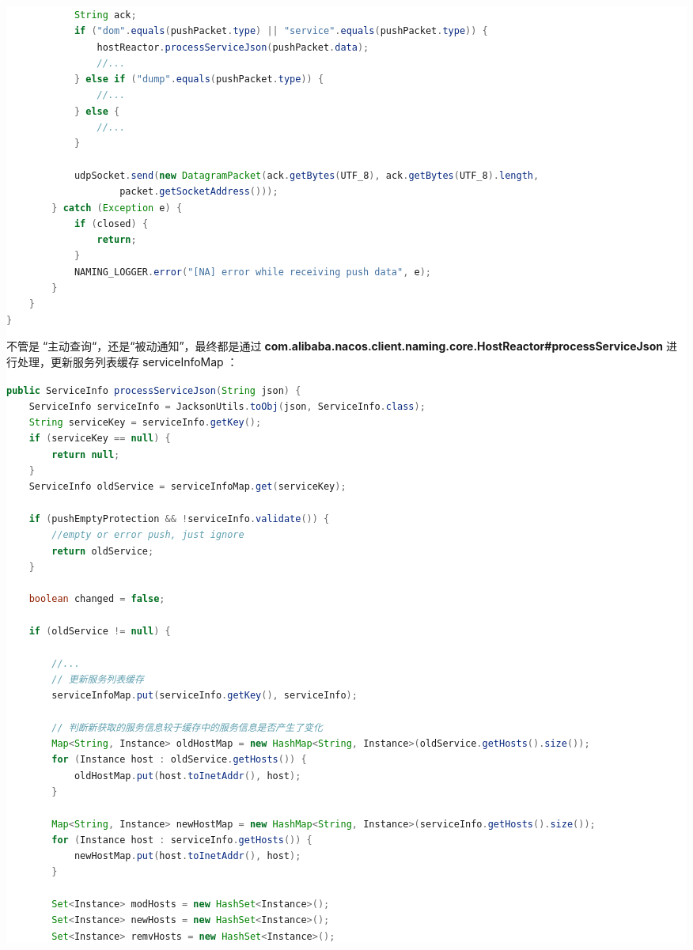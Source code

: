 ```Java
            String ack;
            if ("dom".equals(pushPacket.type) || "service".equals(pushPacket.type)) {
                hostReactor.processServiceJson(pushPacket.data);
                //...
            } else if ("dump".equals(pushPacket.type)) {
                //...
            } else {
                //...
            }
            
            udpSocket.send(new DatagramPacket(ack.getBytes(UTF_8), ack.getBytes(UTF_8).length,
                    packet.getSocketAddress()));
        } catch (Exception e) {
            if (closed) {
                return;
            }
            NAMING_LOGGER.error("[NA] error while receiving push data", e);
        }
    }
}
```



不管是 “主动查询“，还是“被动通知”，最终都是通过 **com.alibaba.nacos.client.naming.core.HostReactor#processServiceJson** 进行处理，更新服务列表缓存 serviceInfoMap ：

```Java
public ServiceInfo processServiceJson(String json) {
    ServiceInfo serviceInfo = JacksonUtils.toObj(json, ServiceInfo.class);
    String serviceKey = serviceInfo.getKey();
    if (serviceKey == null) {
        return null;
    }
    ServiceInfo oldService = serviceInfoMap.get(serviceKey);
    
    if (pushEmptyProtection && !serviceInfo.validate()) {
        //empty or error push, just ignore
        return oldService;
    }
    
    boolean changed = false;
    
    if (oldService != null) {
        
        //...
        // 更新服务列表缓存
        serviceInfoMap.put(serviceInfo.getKey(), serviceInfo);
        
        // 判断新获取的服务信息较于缓存中的服务信息是否产生了变化
        Map<String, Instance> oldHostMap = new HashMap<String, Instance>(oldService.getHosts().size());
        for (Instance host : oldService.getHosts()) {
            oldHostMap.put(host.toInetAddr(), host);
        }
        
        Map<String, Instance> newHostMap = new HashMap<String, Instance>(serviceInfo.getHosts().size());
        for (Instance host : serviceInfo.getHosts()) {
            newHostMap.put(host.toInetAddr(), host);
        }
        
        Set<Instance> modHosts = new HashSet<Instance>();
        Set<Instance> newHosts = new HashSet<Instance>();
        Set<Instance> remvHosts = new HashSet<Instance>();
```